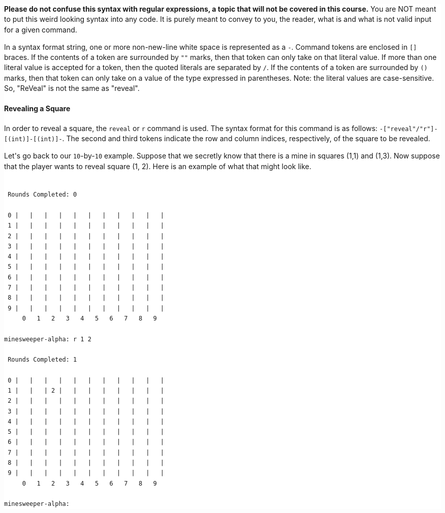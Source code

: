 **Please do not confuse this syntax with regular expressions, a topic that
will not be covered in this course.** You are NOT meant to put this weird
looking syntax into any code. It is purely meant to convey to you, the reader,
what is and what is not valid input for a given command.

In a syntax format string, one or more non-new-line white space is represented
as a `-`. Command tokens are enclosed in `[]` braces. If the
contents of a token are surrounded by `""` marks, then that token can
only take on that literal value. If more than one literal value is accepted for
a token, then the quoted literals are separated by `/`. If the
contents of a token are surrounded by `()` marks, then that token can
only take on a value of the type expressed in parentheses. Note: the literal
values are case-sensitive. So, "ReVeal" is not the same as "reveal".

#### Revealing a Square

In order to reveal a square, the `reveal` or `r` command
is used. The syntax format for this command is as follows: `-["reveal"/"r"]-[(int)]-[(int)]-`.
The second and third tokens indicate the row and column indices, respectively,
of the square to be revealed.

Let's go back to our `10`-by-`10` example. Suppose that we secretly know that there is
a mine in squares (1,1) and (1,3). Now suppose that the player wants to reveal
square (1, 2). Here is an example of what that might look like.

```

 Rounds Completed: 0

 0 |   |   |   |   |   |   |   |   |   |   |
 1 |   |   |   |   |   |   |   |   |   |   |
 2 |   |   |   |   |   |   |   |   |   |   |
 3 |   |   |   |   |   |   |   |   |   |   |
 4 |   |   |   |   |   |   |   |   |   |   |
 5 |   |   |   |   |   |   |   |   |   |   |
 6 |   |   |   |   |   |   |   |   |   |   |
 7 |   |   |   |   |   |   |   |   |   |   |
 8 |   |   |   |   |   |   |   |   |   |   |
 9 |   |   |   |   |   |   |   |   |   |   |
     0   1   2   3   4   5   6   7   8   9

minesweeper-alpha: r 1 2

 Rounds Completed: 1

 0 |   |   |   |   |   |   |   |   |   |   |
 1 |   |   | 2 |   |   |   |   |   |   |   |
 2 |   |   |   |   |   |   |   |   |   |   |
 3 |   |   |   |   |   |   |   |   |   |   |
 4 |   |   |   |   |   |   |   |   |   |   |
 5 |   |   |   |   |   |   |   |   |   |   |
 6 |   |   |   |   |   |   |   |   |   |   |
 7 |   |   |   |   |   |   |   |   |   |   |
 8 |   |   |   |   |   |   |   |   |   |   |
 9 |   |   |   |   |   |   |   |   |   |   |
     0   1   2   3   4   5   6   7   8   9

minesweeper-alpha:
```
